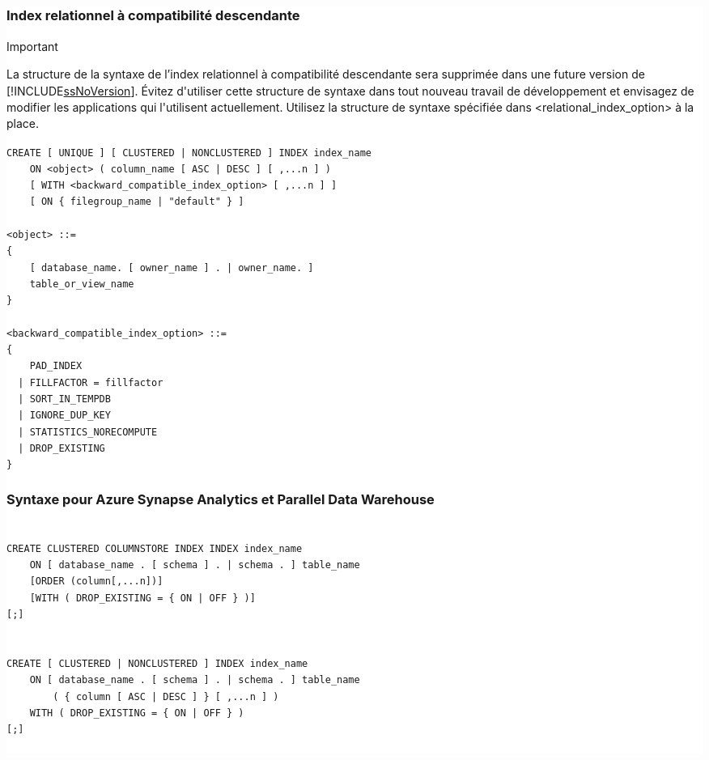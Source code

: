 
### <a name="backward-compatible-relational-index"></a>Index relationnel à compatibilité descendante

> [!IMPORTANT]
> La structure de la syntaxe de l’index relationnel à compatibilité descendante sera supprimée dans une future version de [!INCLUDE[ssNoVersion](../../includes/ssnoversion-md.md)].
> Évitez d'utiliser cette structure de syntaxe dans tout nouveau travail de développement et envisagez de modifier les applications qui l'utilisent actuellement.
> Utilisez la structure de syntaxe spécifiée dans <relational_index_option> à la place.

```syntaxsql
CREATE [ UNIQUE ] [ CLUSTERED | NONCLUSTERED ] INDEX index_name
    ON <object> ( column_name [ ASC | DESC ] [ ,...n ] )
    [ WITH <backward_compatible_index_option> [ ,...n ] ]
    [ ON { filegroup_name | "default" } ]

<object> ::=
{
    [ database_name. [ owner_name ] . | owner_name. ]
    table_or_view_name
}

<backward_compatible_index_option> ::=
{
    PAD_INDEX
  | FILLFACTOR = fillfactor
  | SORT_IN_TEMPDB
  | IGNORE_DUP_KEY
  | STATISTICS_NORECOMPUTE
  | DROP_EXISTING
}
```

### <a name="syntax-for-azure-synapse-analytics-and-parallel-data-warehouse"></a>Syntaxe pour Azure Synapse Analytics et Parallel Data Warehouse

```syntaxsql

CREATE CLUSTERED COLUMNSTORE INDEX INDEX index_name
    ON [ database_name . [ schema ] . | schema . ] table_name
    [ORDER (column[,...n])]
    [WITH ( DROP_EXISTING = { ON | OFF } )]
[;]


CREATE [ CLUSTERED | NONCLUSTERED ] INDEX index_name
    ON [ database_name . [ schema ] . | schema . ] table_name
        ( { column [ ASC | DESC ] } [ ,...n ] )
    WITH ( DROP_EXISTING = { ON | OFF } )
[;]


```
